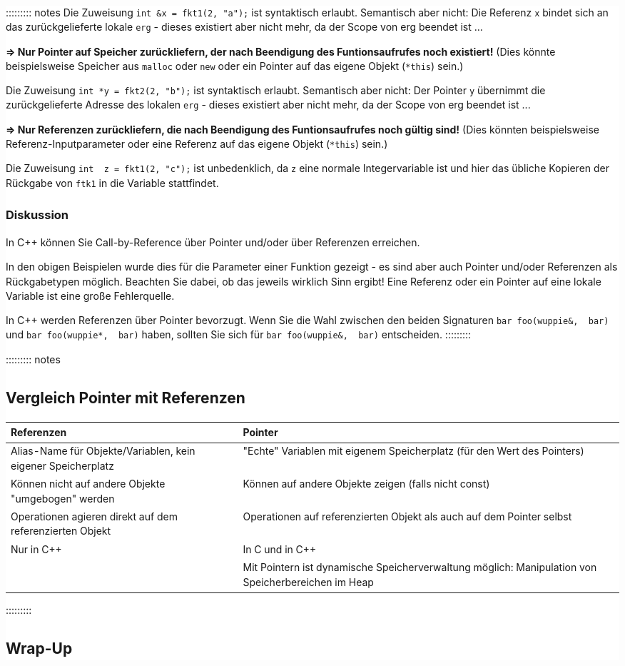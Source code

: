 ::::::::: notes
Die Zuweisung `int &x = fkt1(2, "a");` ist syntaktisch erlaubt. Semantisch aber nicht: Die
Referenz `x` bindet sich an das zurückgelieferte lokale `erg` - dieses existiert aber nicht
mehr, da der Scope von erg beendet ist ...

**=> Nur Pointer auf Speicher zurückliefern, der nach Beendigung des Funtionsaufrufes noch existiert!**
(Dies könnte beispielsweise Speicher aus `malloc` oder `new` oder ein Pointer auf das eigene Objekt
(`*this`) sein.)

Die Zuweisung `int *y = fkt2(2, "b");` ist syntaktisch erlaubt. Semantisch aber nicht: Der
Pointer `y` übernimmt die zurückgelieferte Adresse des lokalen `erg` - dieses existiert aber
nicht mehr, da der Scope von erg beendet ist ...

**=> Nur Referenzen zurückliefern, die nach Beendigung des Funtionsaufrufes noch gültig sind!**
(Dies könnten beispielsweise Referenz-Inputparameter oder eine Referenz auf das eigene Objekt
(`*this`) sein.)

Die Zuweisung `int  z = fkt1(2, "c");` ist unbedenklich, da `z` eine normale Integervariable
ist und hier das übliche Kopieren der Rückgabe von `ftk1` in die Variable stattfindet.


### Diskussion

In C++ können Sie Call-by-Reference über Pointer und/oder über Referenzen erreichen.

In den obigen Beispielen wurde dies für die Parameter einer Funktion gezeigt - es sind
aber auch Pointer und/oder Referenzen als Rückgabetypen möglich. Beachten Sie dabei,
ob das jeweils wirklich Sinn ergibt! Eine Referenz oder ein Pointer auf eine lokale
Variable ist eine große Fehlerquelle.

In C++ werden Referenzen über Pointer bevorzugt. Wenn Sie die Wahl zwischen den beiden
Signaturen `bar foo(wuppie&,  bar)` und `bar foo(wuppie*,  bar)` haben, sollten Sie sich
für `bar foo(wuppie&,  bar)` entscheiden.
:::::::::


::::::::: notes
## Vergleich Pointer mit Referenzen

| Referenzen                                                   | Pointer                                                                                            |
|:-------------------------------------------------------------|:---------------------------------------------------------------------------------------------------|
| Alias-Name für Objekte/Variablen, kein eigener Speicherplatz | "Echte" Variablen mit eigenem Speicherplatz (für den Wert des Pointers)                            |
| Können nicht auf andere Objekte "umgebogen" werden           | Können auf andere Objekte zeigen (falls nicht const)                                               |
| Operationen agieren direkt auf dem referenzierten Objekt     | Operationen auf referenzierten Objekt als auch auf dem Pointer selbst                              |
| Nur in C++                                                   | In C und in C++                                                                                    |
|                                                              | Mit Pointern ist dynamische Speicherverwaltung möglich: Manipulation von Speicherbereichen im Heap |
:::::::::


## Wrap-Up
